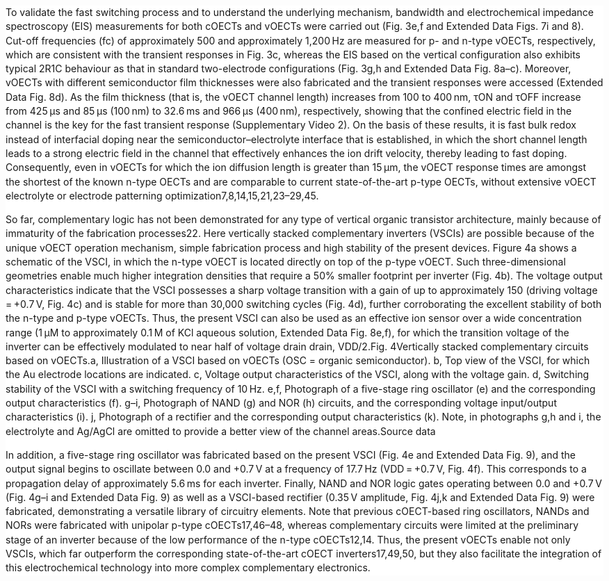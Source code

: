 To validate the fast switching process and to understand the underlying mechanism, bandwidth and electrochemical impedance spectroscopy (EIS) measurements for both cOECTs and vOECTs were carried out (Fig. 3e,f and Extended Data Figs. 7i and 8). Cut-off frequencies (fc) of approximately 500 and approximately 1,200 Hz are measured for p- and n-type vOECTs, respectively, which are consistent with the transient responses in Fig. 3c, whereas the EIS based on the vertical configuration also exhibits typical 2R1C behaviour as that in standard two-electrode configurations (Fig. 3g,h and Extended Data Fig. 8a–c). Moreover, vOECTs with different semiconductor film thicknesses were also fabricated and the transient responses were accessed (Extended Data Fig. 8d). As the film thickness (that is, the vOECT channel length) increases from 100 to 400 nm, τON and τOFF increase from 425 µs and 85 µs (100 nm) to 32.6 ms and 966 µs (400 nm), respectively, showing that the confined electric field in the channel is the key for the fast transient response (Supplementary Video 2). On the basis of these results, it is fast bulk redox instead of interfacial doping near the semiconductor–electrolyte interface that is established, in which the short channel length leads to a strong electric field in the channel that effectively enhances the ion drift velocity, thereby leading to fast doping. Consequently, even in vOECTs for which the ion diffusion length is greater than 15 µm, the vOECT response times are amongst the shortest of the known n-type OECTs and are comparable to current state-of-the-art p-type OECTs, without extensive vOECT electrolyte or electrode patterning optimization7,8,14,15,21,23–29,45.

So far, complementary logic has not been demonstrated for any type of vertical organic transistor architecture, mainly because of immaturity of the fabrication processes22. Here vertically stacked complementary inverters (VSCIs) are possible because of the unique vOECT operation mechanism, simple fabrication process and high stability of the present devices. Figure 4a shows a schematic of the VSCI, in which the n-type vOECT is located directly on top of the p-type vOECT. Such three-dimensional geometries enable much higher integration densities that require a 50% smaller footprint per inverter (Fig. 4b). The voltage output characteristics indicate that the VSCI possesses a sharp voltage transition with a gain of up to approximately 150 (driving voltage = +0.7 V, Fig. 4c) and is stable for more than 30,000 switching cycles (Fig. 4d), further corroborating the excellent stability of both the n-type and p-type vOECTs. Thus, the present VSCI can also be used as an effective ion sensor over a wide concentration range (1 µM to approximately 0.1 M of KCl aqueous solution, Extended Data Fig. 8e,f), for which the transition voltage of the inverter can be effectively modulated to near half of voltage drain drain, VDD/2.Fig. 4Vertically stacked complementary circuits based on vOECTs.a, Illustration of a VSCI based on vOECTs (OSC = organic semiconductor). b, Top view of the VSCI, for which the Au electrode locations are indicated. c, Voltage output characteristics of the VSCI, along with the voltage gain. d, Switching stability of the VSCI with a switching frequency of 10 Hz. e,f, Photograph of a five-stage ring oscillator (e) and the corresponding output characteristics (f). g–i, Photograph of NAND (g) and NOR (h) circuits, and the corresponding voltage input/output characteristics (i). j, Photograph of a rectifier and the corresponding output characteristics (k). Note, in photographs g,h and i, the electrolyte and Ag/AgCl are omitted to provide a better view of the channel areas.Source data

In addition, a five-stage ring oscillator was fabricated based on the present VSCI (Fig. 4e and Extended Data Fig. 9), and the output signal begins to oscillate between 0.0 and +0.7 V at a frequency of 17.7 Hz (VDD = +0.7 V, Fig. 4f). This corresponds to a propagation delay of approximately 5.6 ms for each inverter. Finally, NAND and NOR logic gates operating between 0.0 and +0.7 V (Fig. 4g–i and Extended Data Fig. 9) as well as a VSCI-based rectifier (0.35 V amplitude, Fig. 4j,k and Extended Data Fig. 9) were fabricated, demonstrating a versatile library of circuitry elements. Note that previous cOECT-based ring oscillators, NANDs and NORs were fabricated with unipolar p-type cOECTs17,46–48, whereas complementary circuits were limited at the preliminary stage of an inverter because of the low performance of the n-type cOECTs12,14. Thus, the present vOECTs enable not only VSCIs, which far outperform the corresponding state-of-the-art cOECT inverters17,49,50, but they also facilitate the integration of this electrochemical technology into more complex complementary electronics.
